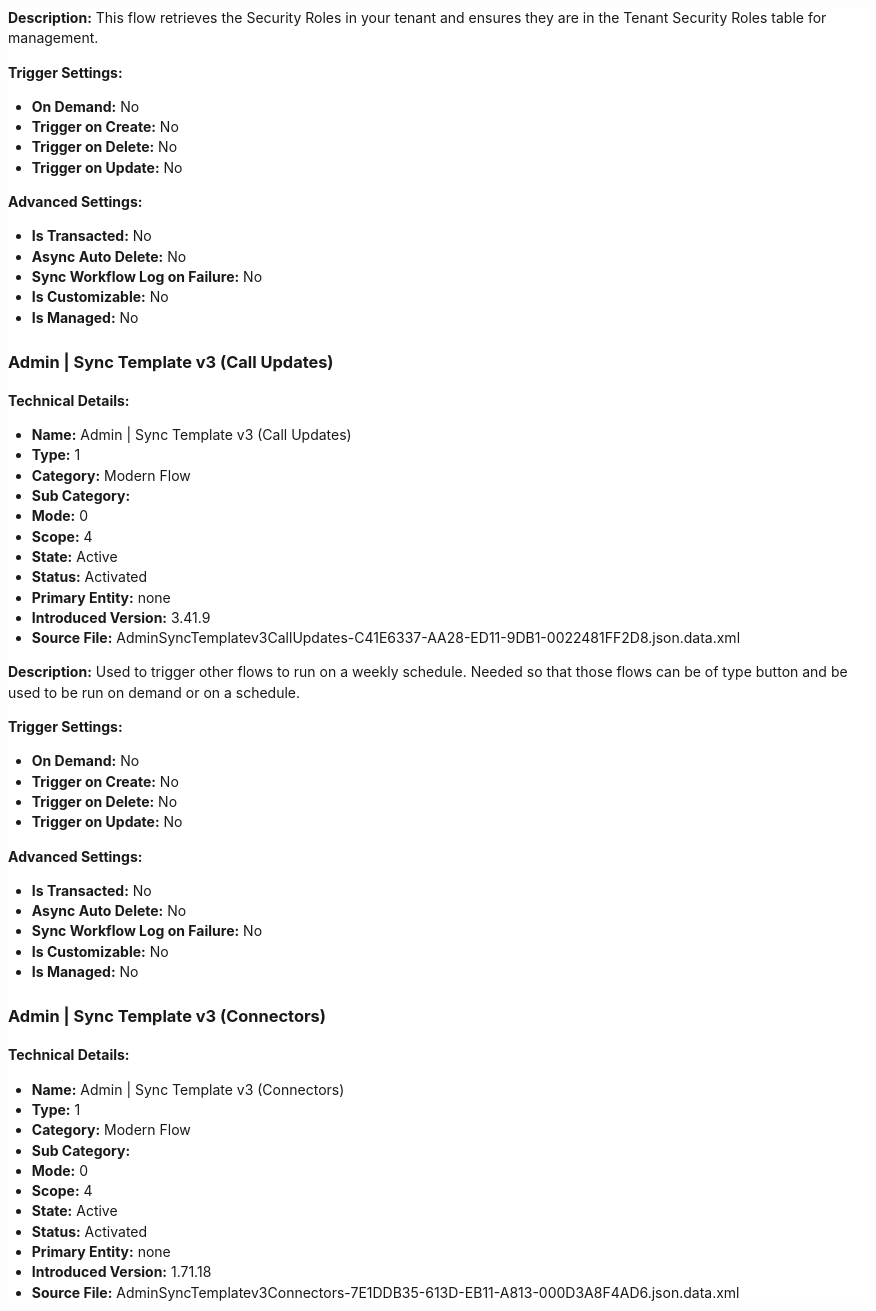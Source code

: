 **Description:** This flow retrieves the Security Roles in your tenant and ensures they are in the Tenant Security Roles table for management.

**Trigger Settings:**
- **On Demand:** No
- **Trigger on Create:** No
- **Trigger on Delete:** No
- **Trigger on Update:** No

**Advanced Settings:**
- **Is Transacted:** No
- **Async Auto Delete:** No
- **Sync Workflow Log on Failure:** No
- **Is Customizable:** No
- **Is Managed:** No

### Admin | Sync Template v3 (Call Updates)

**Technical Details:**
- **Name:** Admin | Sync Template v3 (Call Updates)
- **Type:** 1
- **Category:** Modern Flow
- **Sub Category:** 
- **Mode:** 0
- **Scope:** 4
- **State:** Active
- **Status:** Activated
- **Primary Entity:** none
- **Introduced Version:** 3.41.9
- **Source File:** AdminSyncTemplatev3CallUpdates-C41E6337-AA28-ED11-9DB1-0022481FF2D8.json.data.xml

**Description:** Used to trigger other flows to run on a weekly schedule. Needed so that those flows can be of type button and be used to be run on demand or on a schedule.

**Trigger Settings:**
- **On Demand:** No
- **Trigger on Create:** No
- **Trigger on Delete:** No
- **Trigger on Update:** No

**Advanced Settings:**
- **Is Transacted:** No
- **Async Auto Delete:** No
- **Sync Workflow Log on Failure:** No
- **Is Customizable:** No
- **Is Managed:** No

### Admin | Sync Template v3 (Connectors)

**Technical Details:**
- **Name:** Admin | Sync Template v3 (Connectors)
- **Type:** 1
- **Category:** Modern Flow
- **Sub Category:** 
- **Mode:** 0
- **Scope:** 4
- **State:** Active
- **Status:** Activated
- **Primary Entity:** none
- **Introduced Version:** 1.71.18
- **Source File:** AdminSyncTemplatev3Connectors-7E1DDB35-613D-EB11-A813-000D3A8F4AD6.json.data.xml
